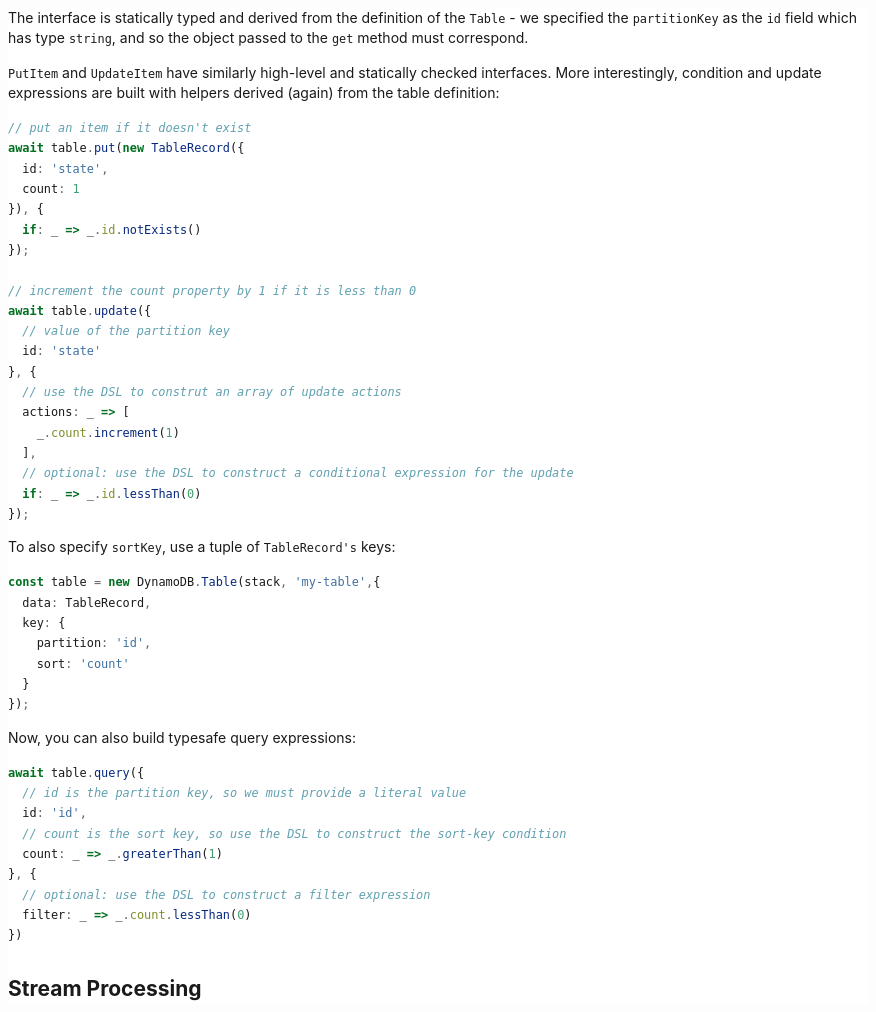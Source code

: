 The interface is statically typed and derived from the definition of the `Table` - we specified the `partitionKey` as the `id` field which has type `string`, and so the object passed to the `get` method must correspond.

`PutItem` and `UpdateItem` have similarly high-level and statically checked interfaces. More interestingly, condition and update expressions are built with helpers derived (again) from the table definition:

```ts
// put an item if it doesn't exist
await table.put(new TableRecord({
  id: 'state',
  count: 1
}), {
  if: _ => _.id.notExists()
});

// increment the count property by 1 if it is less than 0
await table.update({
  // value of the partition key
  id: 'state'
}, {
  // use the DSL to construt an array of update actions
  actions: _ => [
    _.count.increment(1)
  ],
  // optional: use the DSL to construct a conditional expression for the update
  if: _ => _.id.lessThan(0)
});
```

To also specify `sortKey`, use a tuple of `TableRecord's` keys:

```ts
const table = new DynamoDB.Table(stack, 'my-table',{
  data: TableRecord,
  key: {
    partition: 'id',
    sort: 'count'
  }
});
```

Now, you can also build typesafe query expressions:

```ts
await table.query({
  // id is the partition key, so we must provide a literal value
  id: 'id',
  // count is the sort key, so use the DSL to construct the sort-key condition
  count: _ => _.greaterThan(1)
}, {
  // optional: use the DSL to construct a filter expression
  filter: _ => _.count.lessThan(0)
})
```
## Stream Processing
